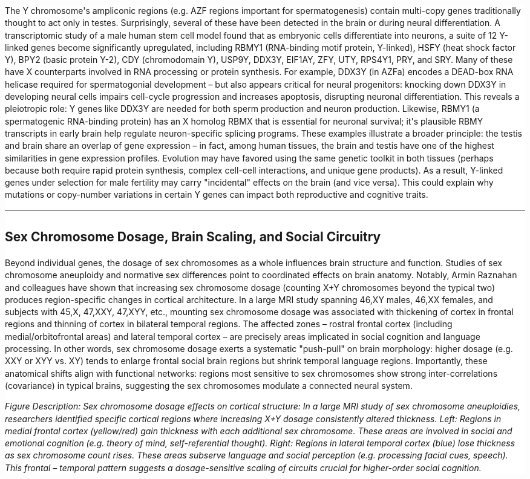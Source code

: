 The Y chromosome's ampliconic regions (e.g. AZF regions important for spermatogenesis) contain multi-copy genes traditionally thought to act only in testes. Surprisingly, several of these have been detected in the brain or during neural differentiation. A transcriptomic study of a male human stem cell model found that as embryonic cells differentiate into neurons, a suite of 12 Y-linked genes become significantly upregulated, including RBMY1 (RNA-binding motif protein, Y-linked), HSFY (heat shock factor Y), BPY2 (basic protein Y-2), CDY (chromodomain Y), USP9Y, DDX3Y, EIF1AY, ZFY, UTY, RPS4Y1, PRY, and SRY. Many of these have X counterparts involved in RNA processing or protein synthesis. For example, DDX3Y (in AZFa) encodes a DEAD-box RNA helicase required for spermatogonial development – but also appears critical for neural progenitors: knocking down DDX3Y in developing neural cells impairs cell-cycle progression and increases apoptosis, disrupting neuronal differentiation. This reveals a pleiotropic role: Y genes like DDX3Y are needed for both sperm production and neuron production. Likewise, RBMY1 (a spermatogenic RNA-binding protein) has an X homolog RBMX that is essential for neuronal survival; it's plausible RBMY transcripts in early brain help regulate neuron-specific splicing programs. These examples illustrate a broader principle: the testis and brain share an overlap of gene expression – in fact, among human tissues, the brain and testis have one of the highest similarities in gene expression profiles. Evolution may have favored using the same genetic toolkit in both tissues (perhaps because both require rapid protein synthesis, complex cell-cell interactions, and unique gene products). As a result, Y-linked genes under selection for male fertility may carry "incidental" effects on the brain (and vice versa). This could explain why mutations or copy-number variations in certain Y genes can impact both reproductive and cognitive traits.

---

## Sex Chromosome Dosage, Brain Scaling, and Social Circuitry

Beyond individual genes, the dosage of sex chromosomes as a whole influences brain structure and function. Studies of sex chromosome aneuploidy and normative sex differences point to coordinated effects on brain anatomy. Notably, Armin Raznahan and colleagues have shown that increasing sex chromosome dosage (counting X+Y chromosomes beyond the typical two) produces region-specific changes in cortical architecture. In a large MRI study spanning 46,XY males, 46,XX females, and subjects with 45,X, 47,XXY, 47,XYY, etc., mounting sex chromosome dosage was associated with thickening of cortex in frontal regions and thinning of cortex in bilateral temporal regions. The affected zones – rostral frontal cortex (including medial/orbitofrontal areas) and lateral temporal cortex – are precisely areas implicated in social cognition and language processing. In other words, sex chromosome dosage exerts a systematic "push-pull" on brain morphology: higher dosage (e.g. XXY or XYY vs. XY) tends to enlarge frontal social brain regions but shrink temporal language regions. Importantly, these anatomical shifts align with functional networks: regions most sensitive to sex chromosomes show strong inter-correlations (covariance) in typical brains, suggesting the sex chromosomes modulate a connected neural system.

*Figure Description: Sex chromosome dosage effects on cortical structure: In a large MRI study of sex chromosome aneuploidies, researchers identified specific cortical regions where increasing X+Y dosage consistently altered thickness. Left: Regions in medial frontal cortex (yellow/red) gain thickness with each additional sex chromosome. These areas are involved in social and emotional cognition (e.g. theory of mind, self-referential thought). Right: Regions in lateral temporal cortex (blue) lose thickness as sex chromosome count rises. These areas subserve language and social perception (e.g. processing facial cues, speech). This frontal – temporal pattern suggests a dosage-sensitive scaling of circuits crucial for higher-order social cognition.*
